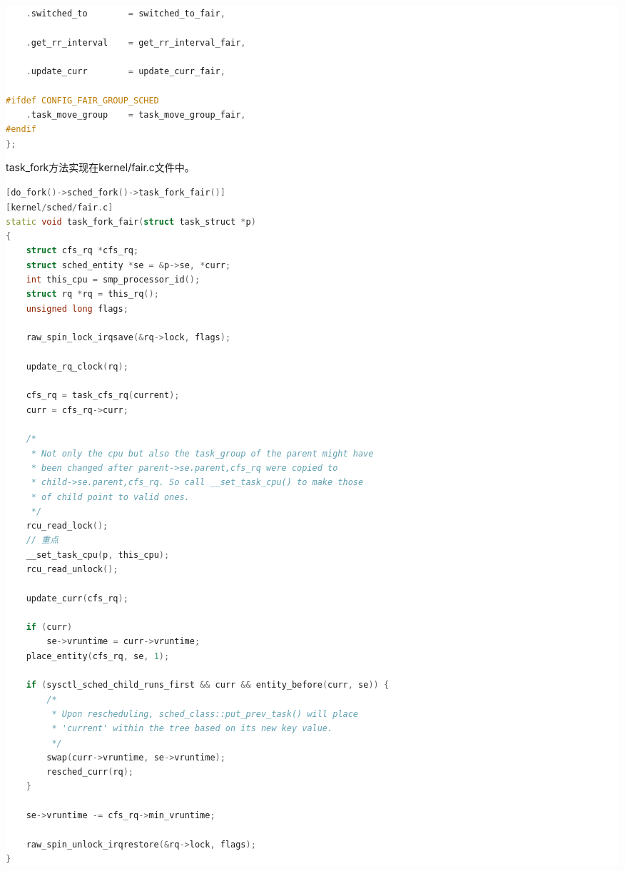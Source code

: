 ```cpp
	.switched_to		= switched_to_fair,

	.get_rr_interval	= get_rr_interval_fair,

	.update_curr		= update_curr_fair,

#ifdef CONFIG_FAIR_GROUP_SCHED
	.task_move_group	= task_move_group_fair,
#endif
};
```

task\_fork方法实现在kernel/fair.c文件中。

```cpp
[do_fork()->sched_fork()->task_fork_fair()]
[kernel/sched/fair.c]
static void task_fork_fair(struct task_struct *p)
{
	struct cfs_rq *cfs_rq;
	struct sched_entity *se = &p->se, *curr;
	int this_cpu = smp_processor_id();
	struct rq *rq = this_rq();
	unsigned long flags;

	raw_spin_lock_irqsave(&rq->lock, flags);

	update_rq_clock(rq);

	cfs_rq = task_cfs_rq(current);
	curr = cfs_rq->curr;

	/*
	 * Not only the cpu but also the task_group of the parent might have
	 * been changed after parent->se.parent,cfs_rq were copied to
	 * child->se.parent,cfs_rq. So call __set_task_cpu() to make those
	 * of child point to valid ones.
	 */
	rcu_read_lock();
	// 重点
	__set_task_cpu(p, this_cpu);
	rcu_read_unlock();

	update_curr(cfs_rq);

	if (curr)
		se->vruntime = curr->vruntime;
	place_entity(cfs_rq, se, 1);

	if (sysctl_sched_child_runs_first && curr && entity_before(curr, se)) {
		/*
		 * Upon rescheduling, sched_class::put_prev_task() will place
		 * 'current' within the tree based on its new key value.
		 */
		swap(curr->vruntime, se->vruntime);
		resched_curr(rq);
	}

	se->vruntime -= cfs_rq->min_vruntime;

	raw_spin_unlock_irqrestore(&rq->lock, flags);
}
```
